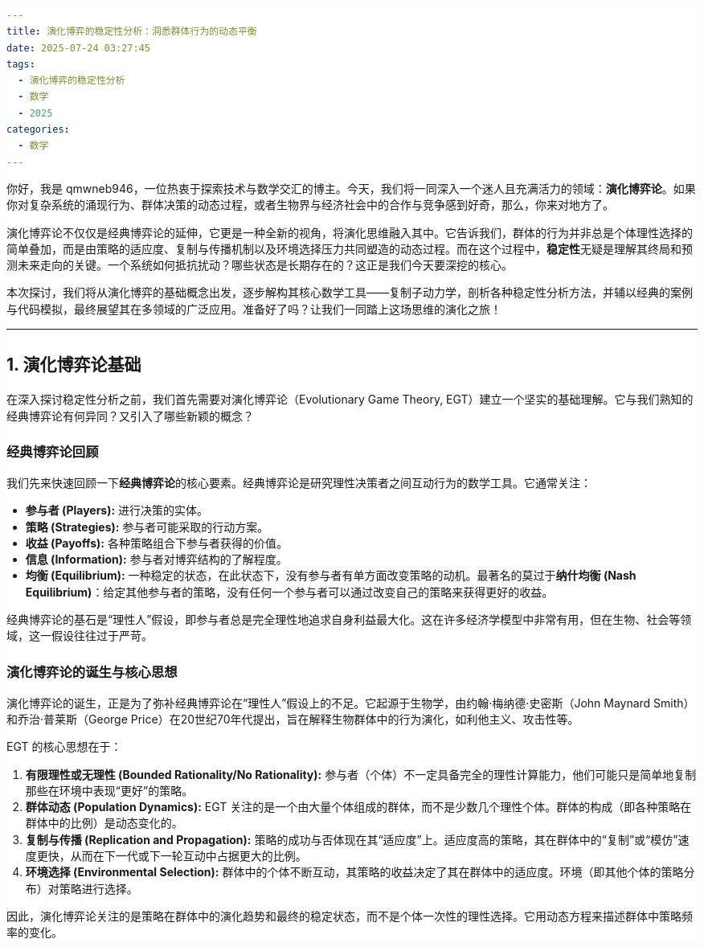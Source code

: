 ```yaml
---
title: 演化博弈的稳定性分析：洞悉群体行为的动态平衡
date: 2025-07-24 03:27:45
tags:
  - 演化博弈的稳定性分析
  - 数学
  - 2025
categories:
  - 数学
---
```


你好，我是 qmwneb946，一位热衷于探索技术与数学交汇的博主。今天，我们将一同深入一个迷人且充满活力的领域：**演化博弈论**。如果你对复杂系统的涌现行为、群体决策的动态过程，或者生物界与经济社会中的合作与竞争感到好奇，那么，你来对地方了。

演化博弈论不仅仅是经典博弈论的延伸，它更是一种全新的视角，将演化思维融入其中。它告诉我们，群体的行为并非总是个体理性选择的简单叠加，而是由策略的适应度、复制与传播机制以及环境选择压力共同塑造的动态过程。而在这个过程中，**稳定性**无疑是理解其终局和预测未来走向的关键。一个系统如何抵抗扰动？哪些状态是长期存在的？这正是我们今天要深挖的核心。

本次探讨，我们将从演化博弈的基础概念出发，逐步解构其核心数学工具——复制子动力学，剖析各种稳定性分析方法，并辅以经典的案例与代码模拟，最终展望其在多领域的广泛应用。准备好了吗？让我们一同踏上这场思维的演化之旅！

---

## 1. 演化博弈论基础

在深入探讨稳定性分析之前，我们首先需要对演化博弈论（Evolutionary Game Theory, EGT）建立一个坚实的基础理解。它与我们熟知的经典博弈论有何异同？又引入了哪些新颖的概念？

### 经典博弈论回顾

我们先来快速回顾一下**经典博弈论**的核心要素。经典博弈论是研究理性决策者之间互动行为的数学工具。它通常关注：
*   **参与者 (Players):** 进行决策的实体。
*   **策略 (Strategies):** 参与者可能采取的行动方案。
*   **收益 (Payoffs):** 各种策略组合下参与者获得的价值。
*   **信息 (Information):** 参与者对博弈结构的了解程度。
*   **均衡 (Equilibrium):** 一种稳定的状态，在此状态下，没有参与者有单方面改变策略的动机。最著名的莫过于**纳什均衡 (Nash Equilibrium)**：给定其他参与者的策略，没有任何一个参与者可以通过改变自己的策略来获得更好的收益。

经典博弈论的基石是“理性人”假设，即参与者总是完全理性地追求自身利益最大化。这在许多经济学模型中非常有用，但在生物、社会等领域，这一假设往往过于严苛。

### 演化博弈论的诞生与核心思想

演化博弈论的诞生，正是为了弥补经典博弈论在“理性人”假设上的不足。它起源于生物学，由约翰·梅纳德·史密斯（John Maynard Smith）和乔治·普莱斯（George Price）在20世纪70年代提出，旨在解释生物群体中的行为演化，如利他主义、攻击性等。

EGT 的核心思想在于：
1.  **有限理性或无理性 (Bounded Rationality/No Rationality):** 参与者（个体）不一定具备完全的理性计算能力，他们可能只是简单地复制那些在环境中表现“更好”的策略。
2.  **群体动态 (Population Dynamics):** EGT 关注的是一个由大量个体组成的群体，而不是少数几个理性个体。群体的构成（即各种策略在群体中的比例）是动态变化的。
3.  **复制与传播 (Replication and Propagation):** 策略的成功与否体现在其“适应度”上。适应度高的策略，其在群体中的“复制”或“模仿”速度更快，从而在下一代或下一轮互动中占据更大的比例。
4.  **环境选择 (Environmental Selection):** 群体中的个体不断互动，其策略的收益决定了其在群体中的适应度。环境（即其他个体的策略分布）对策略进行选择。

因此，演化博弈论关注的是策略在群体中的演化趋势和最终的稳定状态，而不是个体一次性的理性选择。它用动态方程来描述群体中策略频率的变化。

